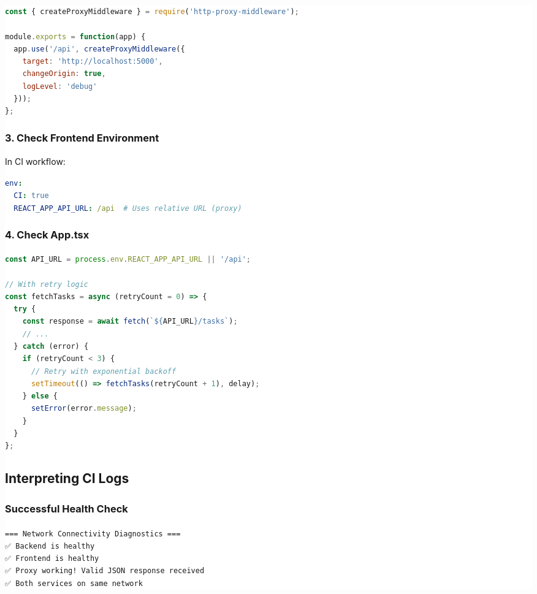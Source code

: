 ```javascript
const { createProxyMiddleware } = require('http-proxy-middleware');

module.exports = function(app) {
  app.use('/api', createProxyMiddleware({
    target: 'http://localhost:5000',
    changeOrigin: true,
    logLevel: 'debug'
  }));
};
```

### 3. Check Frontend Environment

In CI workflow:

```yaml
env:
  CI: true
  REACT_APP_API_URL: /api  # Uses relative URL (proxy)
```

### 4. Check App.tsx

```typescript
const API_URL = process.env.REACT_APP_API_URL || '/api';

// With retry logic
const fetchTasks = async (retryCount = 0) => {
  try {
    const response = await fetch(`${API_URL}/tasks`);
    // ...
  } catch (error) {
    if (retryCount < 3) {
      // Retry with exponential backoff
      setTimeout(() => fetchTasks(retryCount + 1), delay);
    } else {
      setError(error.message);
    }
  }
};
```

## Interpreting CI Logs

### Successful Health Check

```
=== Network Connectivity Diagnostics ===
✅ Backend is healthy
✅ Frontend is healthy
✅ Proxy working! Valid JSON response received
✅ Both services on same network
```
